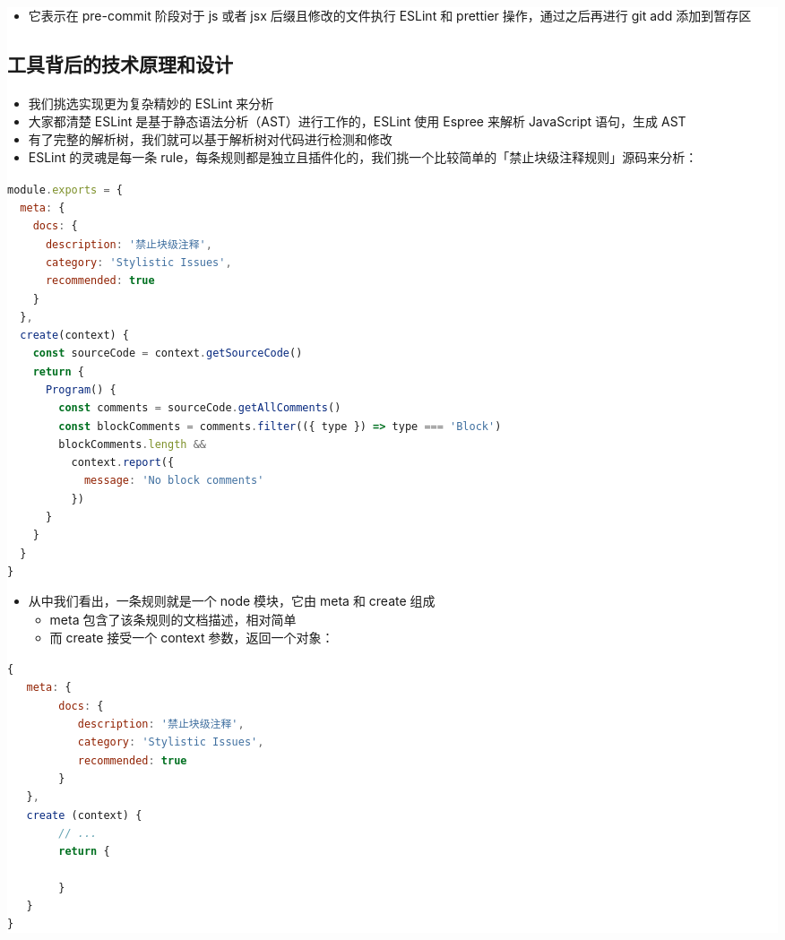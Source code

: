 - 它表示在 pre-commit 阶段对于 js 或者 jsx 后缀且修改的文件执行 ESLint 和 prettier 操作，通过之后再进行 git add 添加到暂存区

## 工具背后的技术原理和设计

- 我们挑选实现更为复杂精妙的 ESLint 来分析
- 大家都清楚 ESLint 是基于静态语法分析（AST）进行工作的，ESLint 使用 Espree 来解析 JavaScript 语句，生成 AST
- 有了完整的解析树，我们就可以基于解析树对代码进行检测和修改
- ESLint 的灵魂是每一条 rule，每条规则都是独立且插件化的，我们挑一个比较简单的「禁止块级注释规则」源码来分析：

```javascript
module.exports = {
  meta: {
    docs: {
      description: '禁止块级注释',
      category: 'Stylistic Issues',
      recommended: true
    }
  },
  create(context) {
    const sourceCode = context.getSourceCode()
    return {
      Program() {
        const comments = sourceCode.getAllComments()
        const blockComments = comments.filter(({ type }) => type === 'Block')
        blockComments.length &&
          context.report({
            message: 'No block comments'
          })
      }
    }
  }
}
```

- 从中我们看出，一条规则就是一个 node 模块，它由 meta 和 create 组成
  - meta 包含了该条规则的文档描述，相对简单
  - 而 create 接受一个 context 参数，返回一个对象：

```javascript
{
   meta: {
        docs: {
           description: '禁止块级注释',
           category: 'Stylistic Issues',
           recommended: true
        }
   },
   create (context) {
        // ...
        return {

        }
   }
}
```
